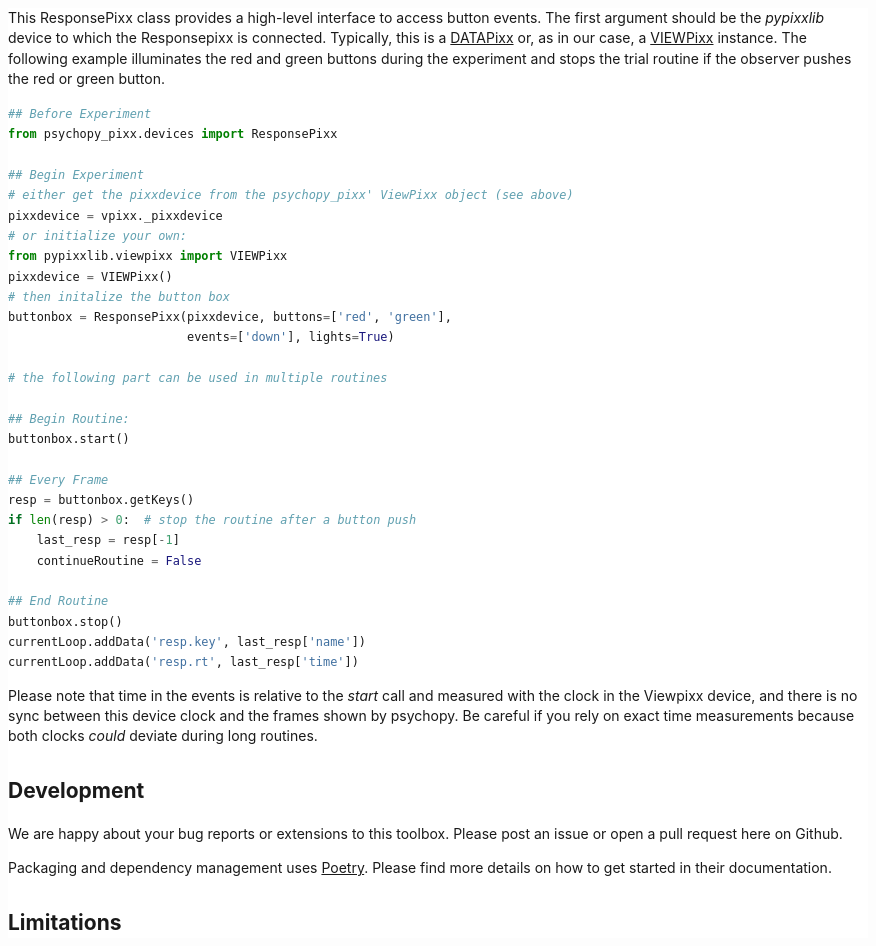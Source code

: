 This ResponsePixx class provides a high-level interface to access button events. 
The first argument should be the *pypixxlib* device to which the Responsepixx is connected. Typically, this is a [DATAPixx](https://www.vpixx.com/manuals/python/html/dataPixx.html) or, as in our case, a [VIEWPixx](https://www.vpixx.com/manuals/python/html/viewPixx.html) instance. 
The following example illuminates the red and green buttons during the experiment and stops the trial routine if the observer pushes the red or green button.

```python
## Before Experiment
from psychopy_pixx.devices import ResponsePixx

## Begin Experiment
# either get the pixxdevice from the psychopy_pixx' ViewPixx object (see above)
pixxdevice = vpixx._pixxdevice
# or initialize your own:
from pypixxlib.viewpixx import VIEWPixx
pixxdevice = VIEWPixx()
# then initalize the button box
buttonbox = ResponsePixx(pixxdevice, buttons=['red', 'green'], 
                         events=['down'], lights=True)

# the following part can be used in multiple routines

## Begin Routine:
buttonbox.start()

## Every Frame
resp = buttonbox.getKeys()
if len(resp) > 0:  # stop the routine after a button push
    last_resp = resp[-1]
    continueRoutine = False

## End Routine
buttonbox.stop()
currentLoop.addData('resp.key', last_resp['name'])
currentLoop.addData('resp.rt', last_resp['time'])
```

Please note that time in the events is relative to the *start* call and measured with the clock in the Viewpixx device, and there is no sync between this device clock and the frames shown by psychopy. Be careful if you rely on exact time measurements because both clocks *could* deviate during long routines. 

## Development

We are happy about your bug reports or extensions to this toolbox. Please post an issue or open a pull request here on Github.

Packaging and dependency management uses [Poetry](https://python-poetry.org/). Please find more details on how to get started in their documentation.


## Limitations
